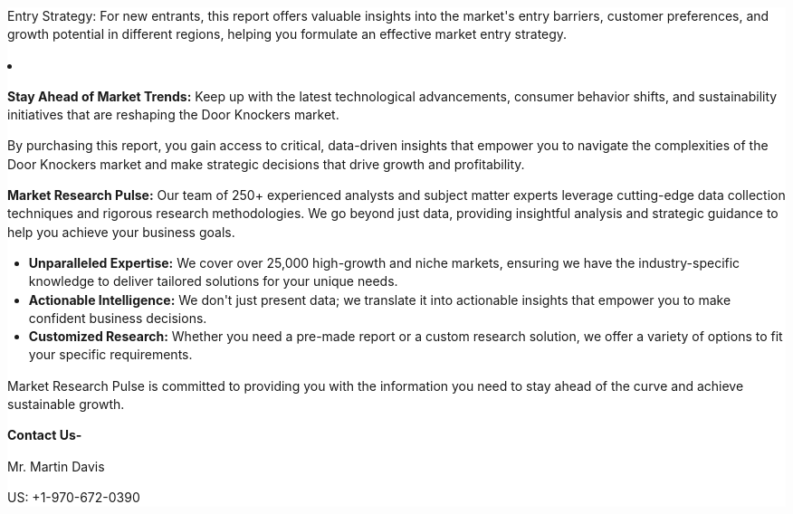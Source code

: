 Entry Strategy:</strong> For new entrants, this report offers valuable insights into the market's entry barriers, customer preferences, and growth potential in different regions, helping you formulate an effective market entry strategy.</p></li><li><p><strong>Stay Ahead of Market Trends:</strong> Keep up with the latest technological advancements, consumer behavior shifts, and sustainability initiatives that are reshaping the Door Knockers market.</p></li></ol><p>By purchasing this report, you gain access to critical, data-driven insights that empower you to navigate the complexities of the Door Knockers market and make strategic decisions that drive growth and profitability.</p><p><strong>Market Research Pulse:</strong>&nbsp;Our team of 250+ experienced analysts and subject matter experts leverage cutting-edge data collection techniques and rigorous research methodologies. We go beyond just data, providing insightful analysis and strategic guidance to help you achieve your business goals.</p><ul><li><strong>Unparalleled Expertise:</strong>&nbsp;We cover over 25,000 high-growth and niche markets, ensuring we have the industry-specific knowledge to deliver tailored solutions for your unique needs.</li><li><strong>Actionable Intelligence:</strong>&nbsp;We don't just present data; we translate it into actionable insights that empower you to make confident business decisions.</li><li><strong>Customized Research:</strong>&nbsp;Whether you need a pre-made report or a custom research solution, we offer a variety of options to fit your specific requirements.</li></ul><p>Market Research Pulse is committed to providing you with the information you need to stay ahead of the curve and achieve sustainable growth.</p><p><strong>Contact Us-</strong></p><p>Mr. Martin Davis</p><p>US: +1-970-672-0390</p>

